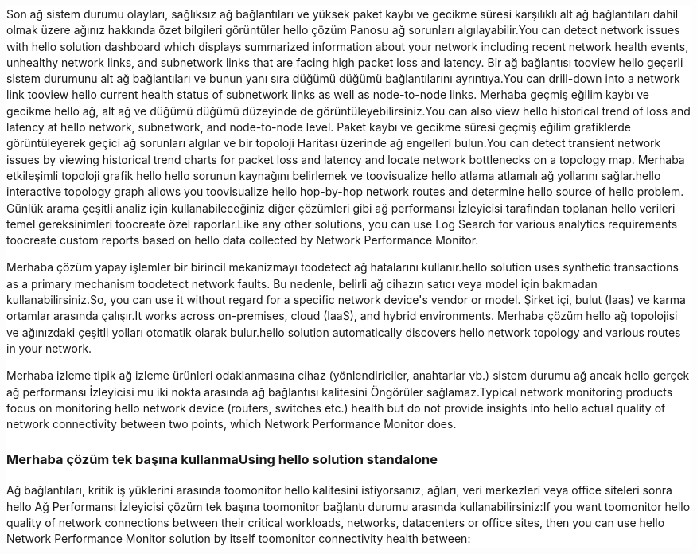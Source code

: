 <span data-ttu-id="8e823-111">Son ağ sistem durumu olayları, sağlıksız ağ bağlantıları ve yüksek paket kaybı ve gecikme süresi karşılıklı alt ağ bağlantıları dahil olmak üzere ağınız hakkında özet bilgileri görüntüler hello çözüm Panosu ağ sorunları algılayabilir.</span><span class="sxs-lookup"><span data-stu-id="8e823-111">You can detect network issues with hello solution dashboard which displays summarized information about your network including recent network health events, unhealthy network links, and subnetwork links that are facing high packet loss and latency.</span></span> <span data-ttu-id="8e823-112">Bir ağ bağlantısı tooview hello geçerli sistem durumunu alt ağ bağlantıları ve bunun yanı sıra düğümü düğümü bağlantılarını ayrıntıya.</span><span class="sxs-lookup"><span data-stu-id="8e823-112">You can drill-down into a network link tooview hello current health status of subnetwork links as well as node-to-node links.</span></span> <span data-ttu-id="8e823-113">Merhaba geçmiş eğilim kaybı ve gecikme hello ağ, alt ağ ve düğümü düğümü düzeyinde de görüntüleyebilirsiniz.</span><span class="sxs-lookup"><span data-stu-id="8e823-113">You can also view hello historical trend of loss and latency at hello network, subnetwork, and node-to-node level.</span></span> <span data-ttu-id="8e823-114">Paket kaybı ve gecikme süresi geçmiş eğilim grafiklerde görüntüleyerek geçici ağ sorunları algılar ve bir topoloji Haritası üzerinde ağ engelleri bulun.</span><span class="sxs-lookup"><span data-stu-id="8e823-114">You can detect transient network issues by viewing historical trend charts for packet loss and latency and locate network bottlenecks on a topology map.</span></span> <span data-ttu-id="8e823-115">Merhaba etkileşimli topoloji grafik hello hello sorunun kaynağını belirlemek ve toovisualize hello atlama atlamalı ağ yollarını sağlar.</span><span class="sxs-lookup"><span data-stu-id="8e823-115">hello interactive topology graph allows you toovisualize hello hop-by-hop network routes and determine hello source of hello problem.</span></span> <span data-ttu-id="8e823-116">Günlük arama çeşitli analiz için kullanabileceğiniz diğer çözümleri gibi ağ performansı İzleyicisi tarafından toplanan hello verileri temel gereksinimleri toocreate özel raporlar.</span><span class="sxs-lookup"><span data-stu-id="8e823-116">Like any other solutions, you can use Log Search for various analytics requirements toocreate custom reports based on hello data collected by Network Performance Monitor.</span></span>

<span data-ttu-id="8e823-117">Merhaba çözüm yapay işlemler bir birincil mekanizmayı toodetect ağ hatalarını kullanır.</span><span class="sxs-lookup"><span data-stu-id="8e823-117">hello solution uses synthetic transactions as a primary mechanism toodetect network faults.</span></span> <span data-ttu-id="8e823-118">Bu nedenle, belirli ağ cihazın satıcı veya model için bakmadan kullanabilirsiniz.</span><span class="sxs-lookup"><span data-stu-id="8e823-118">So, you can use it without regard for a specific network device's vendor or model.</span></span> <span data-ttu-id="8e823-119">Şirket içi, bulut (Iaas) ve karma ortamlar arasında çalışır.</span><span class="sxs-lookup"><span data-stu-id="8e823-119">It works across on-premises, cloud (IaaS), and hybrid environments.</span></span> <span data-ttu-id="8e823-120">Merhaba çözüm hello ağ topolojisi ve ağınızdaki çeşitli yolları otomatik olarak bulur.</span><span class="sxs-lookup"><span data-stu-id="8e823-120">hello solution automatically discovers hello network topology and various routes in your network.</span></span>

<span data-ttu-id="8e823-121">Merhaba izleme tipik ağ izleme ürünleri odaklanmasına cihaz (yönlendiriciler, anahtarlar vb.) sistem durumu ağ ancak hello gerçek ağ performansı İzleyicisi mu iki nokta arasında ağ bağlantısı kalitesini Öngörüler sağlamaz.</span><span class="sxs-lookup"><span data-stu-id="8e823-121">Typical network monitoring products focus on monitoring hello network device (routers, switches etc.) health but do not provide insights into hello actual quality of network connectivity between two points, which Network Performance Monitor does.</span></span>

### <a name="using-hello-solution-standalone"></a><span data-ttu-id="8e823-122">Merhaba çözüm tek başına kullanma</span><span class="sxs-lookup"><span data-stu-id="8e823-122">Using hello solution standalone</span></span>
<span data-ttu-id="8e823-123">Ağ bağlantıları, kritik iş yüklerini arasında toomonitor hello kalitesini istiyorsanız, ağları, veri merkezleri veya office siteleri sonra hello Ağ Performansı İzleyicisi çözüm tek başına toomonitor bağlantı durumu arasında kullanabilirsiniz:</span><span class="sxs-lookup"><span data-stu-id="8e823-123">If you want toomonitor hello quality of network connections between their critical workloads, networks, datacenters or office sites, then you can use hello Network Performance Monitor solution by itself toomonitor connectivity health between:</span></span>
